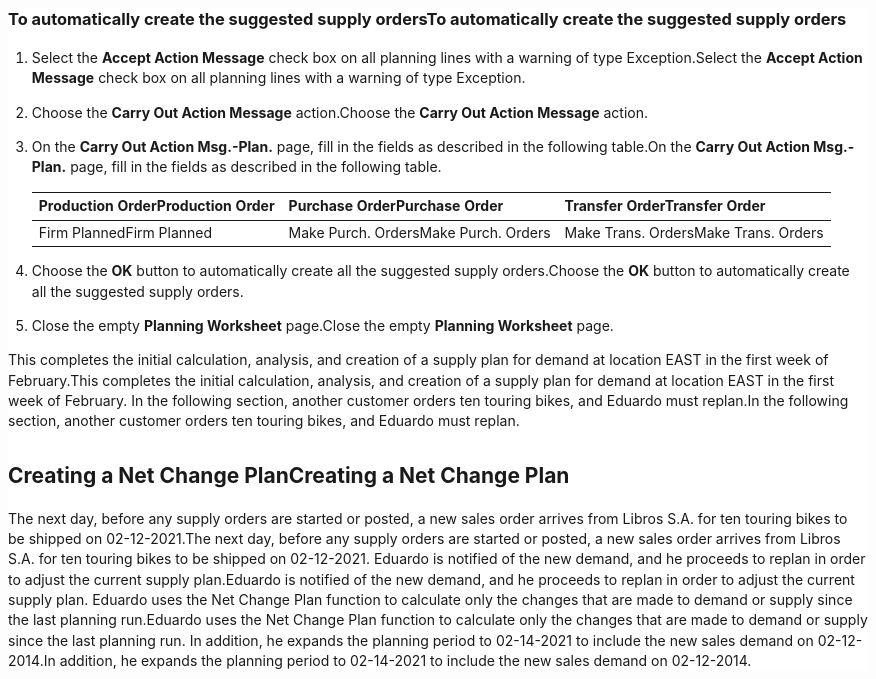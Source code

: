 ### <a name="to-automatically-create-the-suggested-supply-orders"></a><span data-ttu-id="c6daf-271">To automatically create the suggested supply orders</span><span class="sxs-lookup"><span data-stu-id="c6daf-271">To automatically create the suggested supply orders</span></span>  

1.  <span data-ttu-id="c6daf-272">Select the **Accept Action Message** check box on all planning lines with a warning of type Exception.</span><span class="sxs-lookup"><span data-stu-id="c6daf-272">Select the **Accept Action Message** check box on all planning lines with a warning of type Exception.</span></span>  
2.  <span data-ttu-id="c6daf-273">Choose the **Carry Out Action Message** action.</span><span class="sxs-lookup"><span data-stu-id="c6daf-273">Choose the **Carry Out Action Message** action.</span></span>  
3.  <span data-ttu-id="c6daf-274">On the **Carry Out Action Msg.-Plan.** page, fill in the fields as described in the following table.</span><span class="sxs-lookup"><span data-stu-id="c6daf-274">On the **Carry Out Action Msg.-Plan.** page, fill in the fields as described in the following table.</span></span>  

    |<span data-ttu-id="c6daf-275">Production Order</span><span class="sxs-lookup"><span data-stu-id="c6daf-275">Production Order</span></span>|<span data-ttu-id="c6daf-276">Purchase Order</span><span class="sxs-lookup"><span data-stu-id="c6daf-276">Purchase Order</span></span>|<span data-ttu-id="c6daf-277">Transfer Order</span><span class="sxs-lookup"><span data-stu-id="c6daf-277">Transfer Order</span></span>|  
    |----------------------|--------------------|--------------------|  
    |<span data-ttu-id="c6daf-278">Firm Planned</span><span class="sxs-lookup"><span data-stu-id="c6daf-278">Firm Planned</span></span>|<span data-ttu-id="c6daf-279">Make Purch. Orders</span><span class="sxs-lookup"><span data-stu-id="c6daf-279">Make Purch. Orders</span></span>|<span data-ttu-id="c6daf-280">Make Trans. Orders</span><span class="sxs-lookup"><span data-stu-id="c6daf-280">Make Trans. Orders</span></span>|  

4.  <span data-ttu-id="c6daf-281">Choose the **OK** button to automatically create all the suggested supply orders.</span><span class="sxs-lookup"><span data-stu-id="c6daf-281">Choose the **OK** button to automatically create all the suggested supply orders.</span></span>  
5.  <span data-ttu-id="c6daf-282">Close the empty **Planning Worksheet** page.</span><span class="sxs-lookup"><span data-stu-id="c6daf-282">Close the empty **Planning Worksheet** page.</span></span>  

 <span data-ttu-id="c6daf-283">This completes the initial calculation, analysis, and creation of a supply plan for demand at location EAST in the first week of February.</span><span class="sxs-lookup"><span data-stu-id="c6daf-283">This completes the initial calculation, analysis, and creation of a supply plan for demand at location EAST in the first week of February.</span></span> <span data-ttu-id="c6daf-284">In the following section, another customer orders ten touring bikes, and Eduardo must replan.</span><span class="sxs-lookup"><span data-stu-id="c6daf-284">In the following section, another customer orders ten touring bikes, and Eduardo must replan.</span></span>  

## <a name="creating-a-net-change-plan"></a><span data-ttu-id="c6daf-285">Creating a Net Change Plan</span><span class="sxs-lookup"><span data-stu-id="c6daf-285">Creating a Net Change Plan</span></span>  
 <span data-ttu-id="c6daf-286">The next day, before any supply orders are started or posted, a new sales order arrives from Libros S.A. for ten touring bikes to be shipped on 02-12-2021.</span><span class="sxs-lookup"><span data-stu-id="c6daf-286">The next day, before any supply orders are started or posted, a new sales order arrives from Libros S.A. for ten touring bikes to be shipped on 02-12-2021.</span></span> <span data-ttu-id="c6daf-287">Eduardo is notified of the new demand, and he proceeds to replan in order to adjust the current supply plan.</span><span class="sxs-lookup"><span data-stu-id="c6daf-287">Eduardo is notified of the new demand, and he proceeds to replan in order to adjust the current supply plan.</span></span> <span data-ttu-id="c6daf-288">Eduardo uses the Net Change Plan function to calculate only the changes that are made to demand or supply since the last planning run.</span><span class="sxs-lookup"><span data-stu-id="c6daf-288">Eduardo uses the Net Change Plan function to calculate only the changes that are made to demand or supply since the last planning run.</span></span> <span data-ttu-id="c6daf-289">In addition, he expands the planning period to 02-14-2021 to include the new sales demand on 02-12-2014.</span><span class="sxs-lookup"><span data-stu-id="c6daf-289">In addition, he expands the planning period to 02-14-2021 to include the new sales demand on 02-12-2014.</span></span>  
